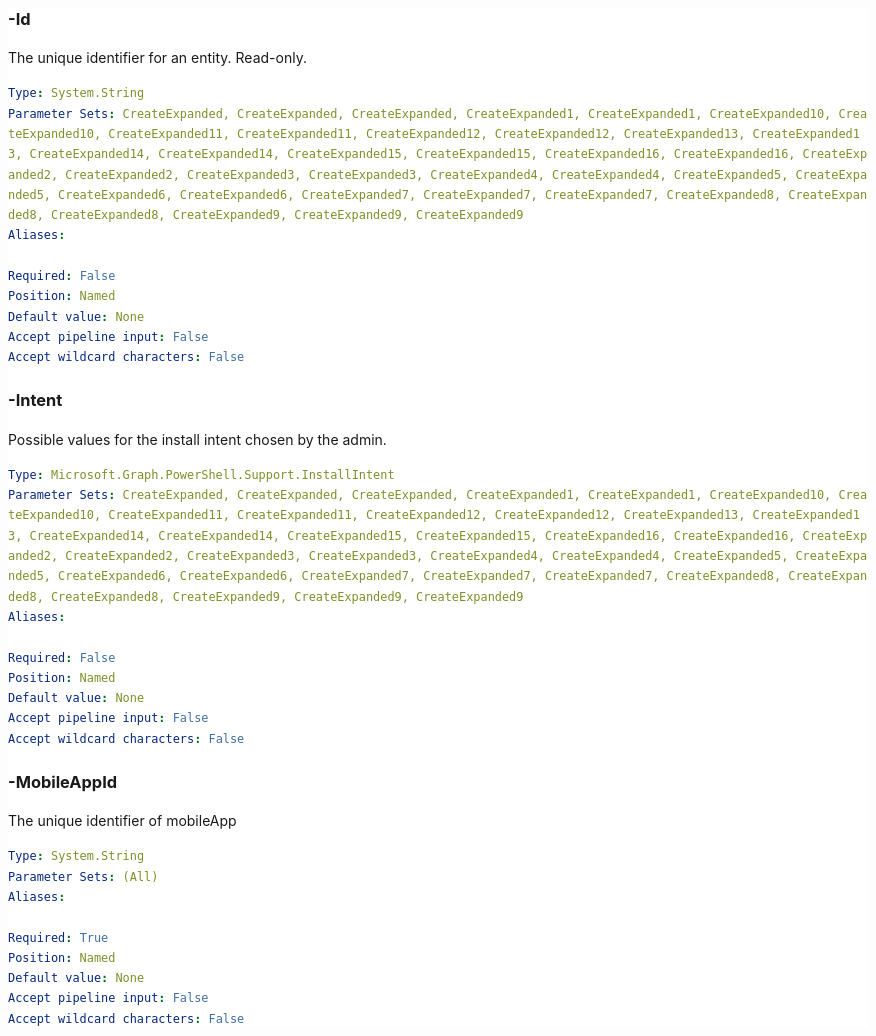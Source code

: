 ### -Id
The unique identifier for an entity.
Read-only.

```yaml
Type: System.String
Parameter Sets: CreateExpanded, CreateExpanded, CreateExpanded, CreateExpanded1, CreateExpanded1, CreateExpanded10, CreateExpanded10, CreateExpanded11, CreateExpanded11, CreateExpanded12, CreateExpanded12, CreateExpanded13, CreateExpanded13, CreateExpanded14, CreateExpanded14, CreateExpanded15, CreateExpanded15, CreateExpanded16, CreateExpanded16, CreateExpanded2, CreateExpanded2, CreateExpanded3, CreateExpanded3, CreateExpanded4, CreateExpanded4, CreateExpanded5, CreateExpanded5, CreateExpanded6, CreateExpanded6, CreateExpanded7, CreateExpanded7, CreateExpanded7, CreateExpanded8, CreateExpanded8, CreateExpanded8, CreateExpanded9, CreateExpanded9, CreateExpanded9
Aliases:

Required: False
Position: Named
Default value: None
Accept pipeline input: False
Accept wildcard characters: False
```

### -Intent
Possible values for the install intent chosen by the admin.

```yaml
Type: Microsoft.Graph.PowerShell.Support.InstallIntent
Parameter Sets: CreateExpanded, CreateExpanded, CreateExpanded, CreateExpanded1, CreateExpanded1, CreateExpanded10, CreateExpanded10, CreateExpanded11, CreateExpanded11, CreateExpanded12, CreateExpanded12, CreateExpanded13, CreateExpanded13, CreateExpanded14, CreateExpanded14, CreateExpanded15, CreateExpanded15, CreateExpanded16, CreateExpanded16, CreateExpanded2, CreateExpanded2, CreateExpanded3, CreateExpanded3, CreateExpanded4, CreateExpanded4, CreateExpanded5, CreateExpanded5, CreateExpanded6, CreateExpanded6, CreateExpanded7, CreateExpanded7, CreateExpanded7, CreateExpanded8, CreateExpanded8, CreateExpanded8, CreateExpanded9, CreateExpanded9, CreateExpanded9
Aliases:

Required: False
Position: Named
Default value: None
Accept pipeline input: False
Accept wildcard characters: False
```

### -MobileAppId
The unique identifier of mobileApp

```yaml
Type: System.String
Parameter Sets: (All)
Aliases:

Required: True
Position: Named
Default value: None
Accept pipeline input: False
Accept wildcard characters: False
```
